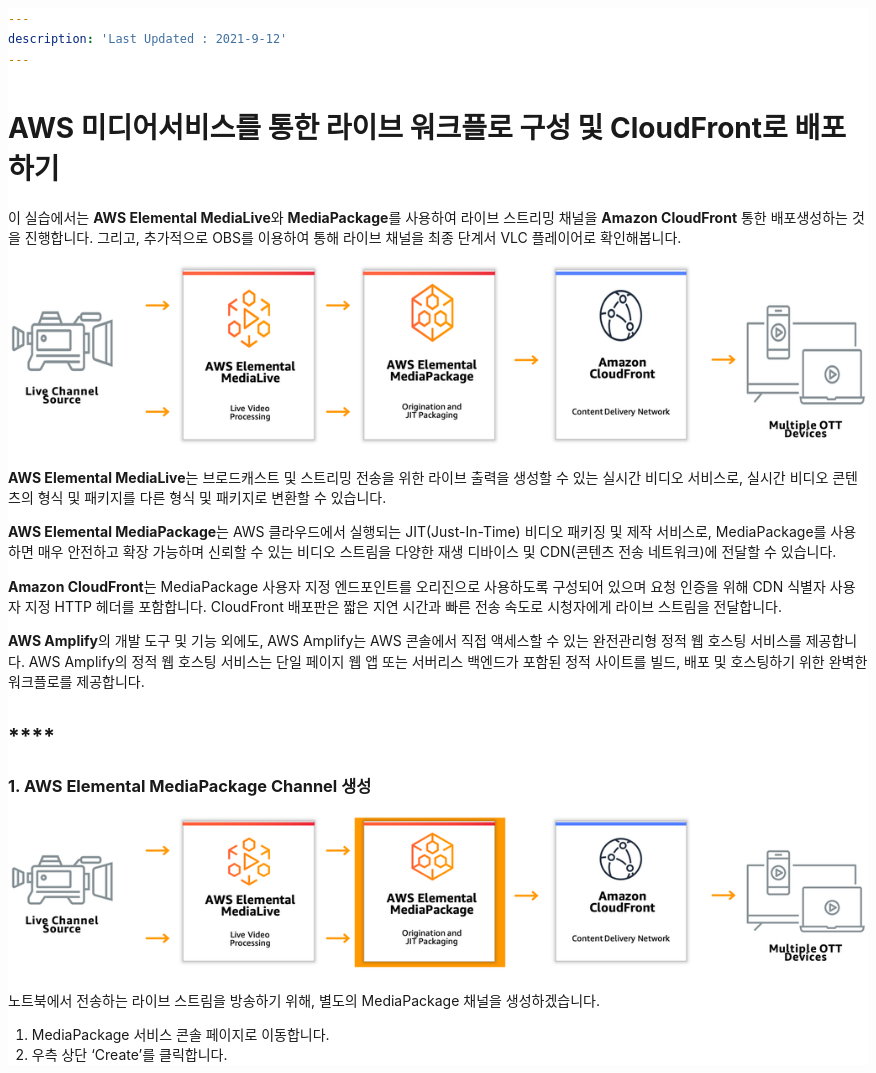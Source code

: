 ```yaml
---
description: 'Last Updated : 2021-9-12'
---
```


# AWS 미디어서비스를 통한 라이브 워크플로 구성 및 CloudFront로 배포하기

이 실습에서는 **AWS Elemental MediaLive**와 **MediaPackage**를 사용하여 라이브 스트리밍 채널을 **Amazon CloudFront** 통한 배포생성하는 것을 진행합니다. 그리고, 추가적으로 OBS를 이용하여 통해 라이브 채널을 최종 단계서 VLC 플레이어로 확인해봅니다.

![ &#xBBF8;&#xB514;&#xC5B4;&#xC11C;&#xBE44;&#xC2A4;&#xAC00; CloudFront &#xB97C; &#xD1B5;&#xD55C; &#xB77C;&#xC774;&#xBE0C; &#xC601;&#xC0C1; &#xC2A4;&#xD2B8;&#xB9AC;&#xBC0D; &#xACFC;&#xC815; ](../.gitbook/assets/picture1.png)

 **AWS Elemental MediaLive**는 브로드캐스트 및 스트리밍 전송을 위한 라이브 출력을 생성할 수 있는 실시간 비디오 서비스로, 실시간 비디오 콘텐츠의 형식 및 패키지를 다른 형식 및 패키지로 변환할 수 있습니다.

 **AWS Elemental MediaPackage**는 AWS 클라우드에서 실행되는 JIT\(Just-In-Time\) 비디오 패키징 및 제작 서비스로, MediaPackage를 사용하면 매우 안전하고 확장 가능하며 신뢰할 수 있는 비디오 스트림을 다양한 재생 디바이스 및 CDN\(콘텐츠 전송 네트워크\)에 전달할 수 있습니다.

**Amazon CloudFront**는 MediaPackage 사용자 지정 엔드포인트를 오리진으로 사용하도록 구성되어 있으며 요청 인증을 위해 CDN 식별자 사용자 지정 HTTP 헤더를 포함합니다. CloudFront 배포판은 짧은 지연 시간과 빠른 전송 속도로 시청자에게 라이브 스트림을 전달합니다.

**AWS Amplify**의 개발 도구 및 기능 외에도, AWS Amplify는 AWS 콘솔에서 직접 액세스할 수 있는 완전관리형 정적 웹 호스팅 서비스를 제공합니다. AWS Amplify의 정적 웹 호스팅 서비스는 단일 페이지 웹 앱 또는 서버리스 백엔드가 포함된 정적 사이트를 빌드, 배포 및 호스팅하기 위한 완벽한 워크플로를 제공합니다.

## \*\*\*\*

### **1. AWS Elemental MediaPackage Channel 생성**

![&#xBBF8;&#xB514;&#xC5B4; &#xD328;&#xD0A4;&#xC9C0; &#xAC8C;&#xC2DC; &#xBC0F; JIP &#xD328;&#xD0A4;&#xC9D5;](../.gitbook/assets/mp.png)

노트북에서 전송하는 라이브 스트림을 방송하기 위해, 별도의 MediaPackage 채널을 생성하겠습니다.

1. MediaPackage 서비스 콘솔 페이지로 이동합니다.
2. 우측 상단 ‘Create’를 클릭합니다.
